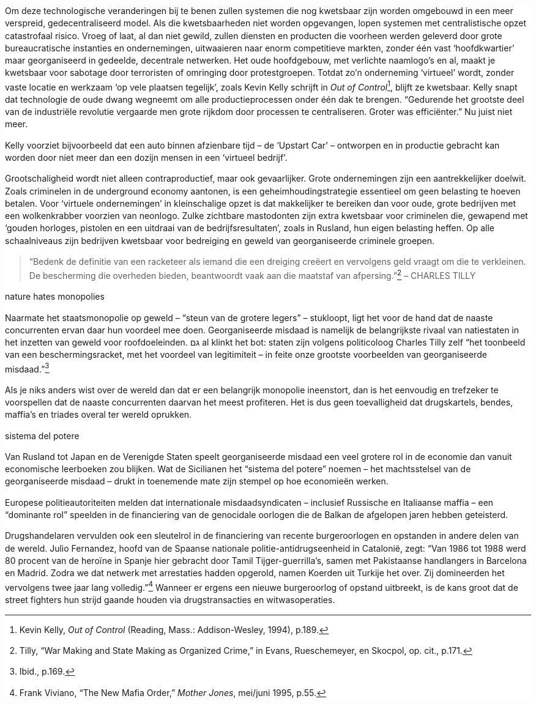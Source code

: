 Om deze technologische veranderingen bij te benen zullen systemen die nog kwetsbaar zijn worden omgebouwd in een meer verspreid, gedecentraliseerd model. Als die kwetsbaarheden niet worden opgevangen, lopen systemen met centralistische opzet catastrofaal risico. Vroeg of laat, al dan niet gewild, zullen diensten en producten die voorheen werden geleverd door grote bureaucratische instanties en ondernemingen, uitwaaieren naar enorm competitieve markten, zonder één vast ‘hoofdkwartier’ maar georganiseerd in gedeelde, decentrale netwerken. Het oude hoofdgebouw, met verlichte naamlogo’s en al, maakt je kwetsbaar voor sabotage door terroristen of omringing door protestgroepen. Totdat zo’n onderneming ‘virtueel’ wordt, zonder vaste locatie en werkzaam ‘op vele plaatsen tegelijk’, zoals Kevin Kelly schrijft in *Out of Control*[^476], blijft ze kwetsbaar. Kelly snapt dat technologie de oude dwang wegneemt om alle productieprocessen onder één dak te brengen. “Gedurende het grootste deel van de industriële revolutie vergaarde men grote rijkdom door processen te centraliseren. Groter was efficiënter.” Nu juist niet meer.

Kelly voorziet bijvoorbeeld dat een auto binnen afzienbare tijd – de ‘Upstart Car’ – ontworpen en in productie gebracht kan worden door niet meer dan een dozijn mensen in een ‘virtueel bedrijf’.

Grootschaligheid wordt niet alleen contraproductief, maar ook gevaarlijker. Grote ondernemingen zijn een aantrekkelijker doelwit. Zoals criminelen in de underground economy aantonen, is een geheimhoudingstrategie essentieel om geen belasting te hoeven betalen. Voor ‘virtuele ondernemingen’ in kleinschalige opzet is dat makkelijker te bereiken dan voor oude, grote bedrijven met een wolkenkrabber voorzien van neonlogo. Zulke zichtbare mastodonten zijn extra kwetsbaar voor criminelen die, gewapend met ‘gouden horloges, pistolen en een uitdraai van de bedrijfsresultaten’, zoals in Rusland, hun eigen belasting heffen. Op alle schaalniveaus zijn bedrijven kwetsbaar voor bedreiging en geweld van georganiseerde criminele groepen.

> “Bedenk de definitie van een racketeer als iemand die een dreiging creëert en vervolgens geld vraagt om die te verkleinen. De bescherming die overheden bieden, beantwoordt vaak aan die maatstaf van afpersing.”[^477] – CHARLES TILLY

nature hates monopolies

Naarmate het staatsmonopolie op geweld – “steun van de grotere legers” – stukloopt, ligt het voor de hand dat de naaste concurrenten ervan daar hun voordeel mee doen. Georganiseerde misdaad is namelijk de belangrijkste rivaal van natiestaten in het inzetten van geweld voor roofdoeleinden. גם al klinkt het bot: staten zijn volgens politicoloog Charles Tilly zelf “het toonbeeld van een beschermingsracket, met het voordeel van legitimiteit – in feite onze grootste voorbeelden van georganiseerde misdaad.”[^478]

Als je niks anders wist over de wereld dan dat er een belangrijk monopolie ineenstort, dan is het eenvoudig en trefzeker te voorspellen dat de naaste concurrenten daarvan het meest profiteren. Het is dus geen toevalligheid dat drugskartels, bendes, maffia’s en triades overal ter wereld oprukken.

sistema del potere

Van Rusland tot Japan en de Verenigde Staten speelt georganiseerde misdaad een veel grotere rol in de economie dan vanuit economische leerboeken zou blijken. Wat de Sicilianen het “sistema del potere” noemen – het machtsstelsel van de georganiseerde misdaad – drukt in toenemende mate zijn stempel op hoe economieën werken.

Europese politieautoriteiten melden dat internationale misdaadsyndicaten – inclusief Russische en Italiaanse maffia – een “dominante rol” speelden in de financiering van de genocidale oorlogen die de Balkan de afgelopen jaren hebben geteisterd.

Drugshandelaren vervulden ook een sleutelrol in de financiering van recente burgeroorlogen en opstanden in andere delen van de wereld. Julio Fernandez, hoofd van de Spaanse nationale politie-antidrugseenheid in Catalonië, zegt: “Van 1986 tot 1988 werd 80 procent van de heroïne in Spanje hier gebracht door Tamil Tijger-guerrilla’s, samen met Pakistaanse handlangers in Barcelona en Madrid. Zodra we dat netwerk met arrestaties hadden opgerold, namen Koerden uit Turkije het over. Zij domineerden het vervolgens twee jaar lang volledig.”[^479] Wanneer er ergens een nieuwe burgeroorlog of opstand uitbreekt, is de kans groot dat de street fighters hun strijd gaande houden via drugstransacties en witwasoperaties.


[^467]: Vito Tanzi, “Corruption: Arm’s-length Relationships and Markets,” in Gianluca Fiorentini en Sam Peltzman, eds., *The Economics of Organized Crime* (Cambridge: Cambridge University Press, 1995), p.167, p.170.  
[^468]: Hirshleifer, op. cit., p.176.  
[^469]: Ibid., p.169.  
[^470]: Michelle R. Garfinkel en Stergios Skaperdas, eds., *The Political Economy of Conflict and Appropriation* (Cambridge: Cambridge University Press, 1996), p.1.  
[^471]: Hirshleifer, op. cit., p.173.  
[^472]: Garfinkel en Skaperdas, op. cit., p.1.  
[^473]: Ibid.  
[^474]: Hamish McRae, *The World in 2020* (Londen: Harper Collins, 1995), p.188.  
[^475]: Ibid., p.188-89.  
[^476]: Kevin Kelly, *Out of Control* (Reading, Mass.: Addison-Wesley, 1994), p.189.  
[^477]: Tilly, “War Making and State Making as Organized Crime,” in Evans, Rueschemeyer, en Skocpol, op. cit., p.171.  
[^478]: Ibid., p.169.  
[^479]: Frank Viviano, “The New Mafia Order,” *Mother Jones*, mei/juni 1995, p.55.  
[^480]: Zie Velisarios Kattoulas, “Japan’s Yakuza Claim Place Among Criminal Elite,” *Washington Times*, 25 november 1994, p.A22.  
[^481]: Viviano, op. cit., p.49.  
[^482]: Garfinkel en Skaperdas, op. cit., p.2.  
[^483]: Fiorentini en Peltzman, op. cit., p.15.  
[^484]: Ibid.  
[^485]: Ibid., p.16.  
[^486]: Ibid.  
[^487]: Zie ook Michael Levine, *The Big White Lie: The Deep Cover Operation That Exposed the CIA Sabotage of the Drug War* (New York: Thunder’s Mouth Press, 1994), voor meer expliciete aanwijzingen van CIA-betrokkenheid bij drugshandel.  
[^488]: Roger Morris, *Partners in Power* (New York: Henry Holt, 1996), p.233.  
[^489]: Ibid., p.393.  
[^490]: Ibid., p.411.  
[^491]: Ibid., p.418.  
[^492]: Ibid.  
[^493]: Zie uitgebreid Christopher Ruddy, *Vincent Foster: The Ruddy Investigation*, verkrijgbaar voor $19.95 via 1-800-711-1968.  
[^494]: Morris, op. cit., p.331.  
[^495]: Zie Jeffrey Goldberg, “Some of the President’s New Union Pals Seem to Have Some Suspicious Pals of Their Own,” *New York*, 9 juli 1996, p.17.  
[^496]: Ibid., p.19.  
[^497]: Ibid.  
[^498]: Hirshleifer, op. cit., p.173.  
[^499]: Tanzi, op. cit., p.167, p.170.  
[^500]: Walter Lippmann, *The Public Philosophy* (New Brunswick, N.J.: Transaction Publishers, 1989), p.14.  
[^501]: Ibid., p.15.  
[^502]: Paul Roazen, “Introduction,” in Lippmann, op. cit., p.xv.  
[^503]: Morris, op. cit., p.469.  
[^504]: Fiorentini en Peltzman, op. cit., p.16.  
[^505]: James Bennett, “Cyberspace and the Return of Trust,” *Strategic Investment*, oktober 1996.  
[^506]: Virginia Abernethy, “Optimism and Overpopulation,” *Atlantic Monthly*, december 1994, p.88.
